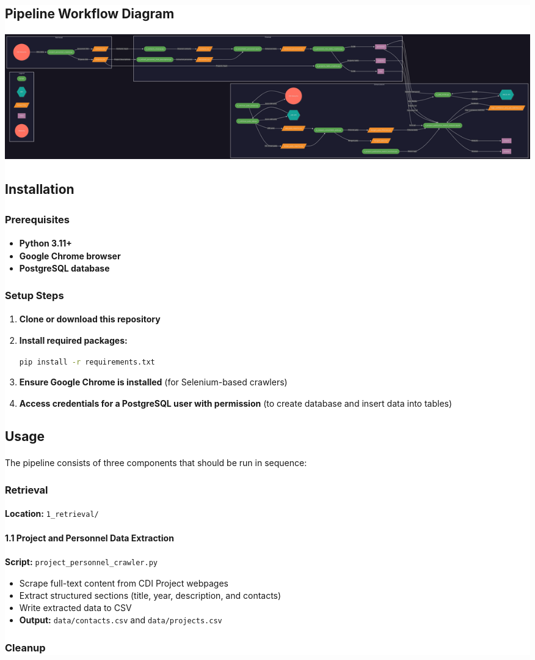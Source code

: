 ## Pipeline Workflow Diagram
![Project pipeline workflow](figures/flowchart.png)


## Installation

### Prerequisites
- **Python 3.11+**
- **Google Chrome browser**
- **PostgreSQL database**

### Setup Steps
1. **Clone or download this repository**

2. **Install required packages:**
   ```bash
   pip install -r requirements.txt
   ```
3. **Ensure Google Chrome is installed** (for Selenium-based crawlers)
4. **Access credentials for a PostgreSQL user with permission** (to create database and insert data into tables)

## Usage

The pipeline consists of three components that should be run in sequence:

### Retrieval

**Location:** `1_retrieval/`

#### 1.1 Project and Personnel Data Extraction
**Script:** `project_personnel_crawler.py`
- Scrape full-text content from CDI Project webpages
- Extract structured sections (title, year, description, and contacts)
- Write extracted data to CSV
- **Output:** `data/contacts.csv` and `data/projects.csv`

### Cleanup
